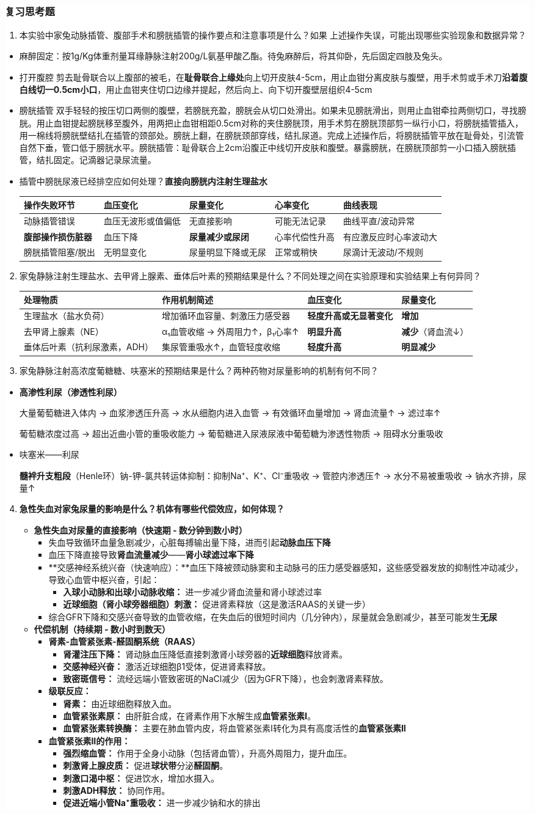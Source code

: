 ### 复习思考题

1. 本实验中家兔动脉插管、腹部手术和膀胱插管的操作要点和注意事项是什么？如果
   上述操作失误，可能出现哪些实验现象和数据异常？

  - 麻醉固定：按1g/Kg体重剂量⽿缘静脉注射200g/L氨基甲酸⼄酯。待兔麻醉后，将其仰卧，先后固定四肢及兔头。

  - 打开腹腔 剪去耻⻣联合以上腹部的被⽑，在**耻⻣联合上缘处**向上切开⽪肤4-5cm，⽤⽌⾎钳分离⽪肤与腹壁，⽤⼿术剪或⼿术⼑**沿着腹⽩线切⼀0.5cm⼩⼝**，⽤⽌⾎钳夹住切⼝边缘并提起，然后向上、向下切开腹壁层组织4-5cm

  - 膀胱插管 双⼿轻轻的按压切⼝两侧的腹壁，若膀胱充盈，膀胱会从切⼝处滑出。如果未⻅膀胱滑出，则⽤⽌⾎钳牵拉两侧切⼝，寻找膀胱。⽤⽌⾎钳提起膀胱移⾄腹外，⽤两把⽌⾎钳相距0.5cm对称的夹住膀胱顶，⽤⼿术剪在膀胱顶部剪⼀纵⾏⼩⼝，将膀胱插管插⼊，⽤⼀棉线将膀胱壁结扎在插管的颈部处。膀胱上翻，在膀胱颈部穿线，结扎尿道。完成上述操作后，将膀胱插管平放在耻⻣处，引流管⾃然下垂，管⼝低于膀胱⽔平。膀胱插管：耻骨联合上2cm沿腹正中线切开皮肤和腹壁。暴露膀胱，在膀胱顶部剪一小口插入膀胱插管，结扎固定。记滴器记录尿流量。

  - 插管中膀胱尿液已经排空应如何处理？**直接向膀胱内注射⽣理盐⽔**

    | 操作失败环节         | 血压变化           | 尿量变化           | 心率变化       | 曲线表现               |
    | -------------------- | ------------------ | ------------------ | -------------- | ---------------------- |
    | 动脉插管错误         | 血压无波形或值偏低 | 无直接影响         | 可能无法记录   | 曲线平直/波动异常      |
    | **腹部操作损伤脏器** | 血压下降           | **尿量减少或尿闭** | 心率代偿性升高 | 有应激反应时心率波动大 |
    | 膀胱插管阻塞/脱出    | 无明显变化         | 尿量明显下降或无尿 | 正常或稍快     | 尿滴计无波动/不规则    |

2. 家兔静脉注射生理盐水、去甲肾上腺素、垂体后叶素的预期结果是什么？不同处理之间在实验原理和实验结果上有何异同？

   | 处理物质                      | 作用机制简述                    | 血压变化                 | 尿量变化            |
   | ----------------------------- | ------------------------------- | ------------------------ | ------------------- |
   | 生理盐水（盐水负荷）          | 增加循环血容量、刺激压力感受器  | **轻度升高或无显著变化** | **增加**            |
   | 去甲肾上腺素（NE）            | α₁血管收缩 → 外周阻力↑，β₁心率↑ | **明显升高**             | **减少**（肾血流↓） |
   | 垂体后叶素（抗利尿激素，ADH） | 集尿管重吸水↑，血管轻度收缩     | **轻度升高**             | **明显减少**        |

3. 家兔静脉注射高浓度葡糖糖、呋塞米的预期结果是什么？两种药物对尿量影响的机制有何不同？

  - **高渗性利尿（渗透性利尿）**

    大量葡萄糖进入体内 → 血浆渗透压升高 → 水从细胞内进入血管 → 有效循环血量增加 → 肾血流量↑ → 滤过率↑

    葡萄糖浓度过高 → 超出近曲小管的重吸收能力 → 葡萄糖进入尿液尿液中葡萄糖为渗透性物质 → 阻碍水分重吸收 

  - 呋塞米——利尿

    **髓袢升支粗段**（Henle环）钠-钾-氯共转运体抑制：抑制Na⁺、K⁺、Cl⁻重吸收 → 管腔内渗透压↑ → 水分不易被重吸收 → 钠水齐排，尿量↑

4. **急性失血对家兔尿量的影响是什么？机体有哪些代偿效应，如何体现？**

   - **急性失血对尿量的直接影响（快速期 - 数分钟到数小时）**
     - 失血导致循环血量急剧减少，心脏每搏输出量下降，进而引起**动脉血压下降**
     - 血压下降直接导致**肾血流量减少**——**肾小球滤过率下降**
     - **交感神经系统兴奋（快速响应）：**血压下降被颈动脉窦和主动脉弓的压力感受器感知，这些感受器发放的抑制性冲动减少，导致心血管中枢兴奋，引起：
       - **入球小动脉和出球小动脉收缩：** 进一步减少肾血流量和肾小球滤过率
       - **近球细胞（肾小球旁器细胞）刺激：** 促进肾素释放（这是激活RAAS的关键一步）
     - 综合GFR下降和交感兴奋导致的血管收缩，在失血后的很短时间内（几分钟内），尿量就会急剧减少，甚至可能发生**无尿**
   - **代偿机制（持续期 - 数小时到数天）**
     - **肾素-血管紧张素-醛固酮系统（RAAS）**
       - **肾灌注压下降：** 肾动脉血压降低直接刺激肾小球旁器的**近球细胞**释放肾素。
       - **交感神经兴奋：** 激活近球细胞β1受体，促进肾素释放。
       - **致密斑信号：** 流经远端小管致密斑的NaCl减少（因为GFR下降），也会刺激肾素释放。
     - **级联反应：**
       - **肾素：** 由近球细胞释放入血。
       - **血管紧张素原：** 由肝脏合成，在肾素作用下水解生成**血管紧张素I**。
       - **血管紧张素转换酶：** 主要在肺血管内皮，将血管紧张素I转化为具有高度活性的**血管紧张素II**
     - **血管紧张素II的作用：**
       - **强烈缩血管：** 作用于全身小动脉（包括肾血管），升高外周阻力，提升血压。
       - **刺激肾上腺皮质：** 促进**球状带**分泌**醛固酮**。
       - **刺激口渴中枢：** 促进饮水，增加水摄入。
       - **刺激ADH释放：** 协同作用。
       - **促进近端小管Na⁺重吸收：** 进一步减少钠和水的排出